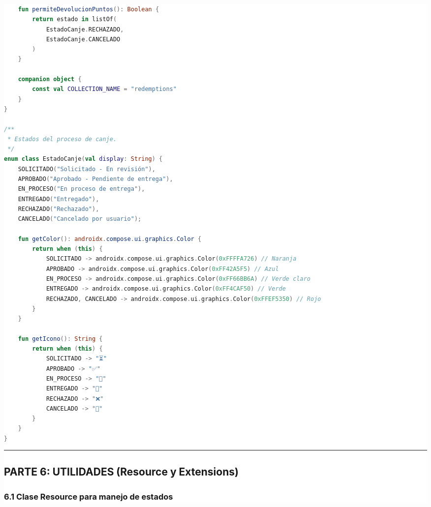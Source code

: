 ```kotlin
    fun permiteDevolucionPuntos(): Boolean {
        return estado in listOf(
            EstadoCanje.RECHAZADO,
            EstadoCanje.CANCELADO
        )
    }
    
    companion object {
        const val COLLECTION_NAME = "redemptions"
    }
}

/**
 * Estados del proceso de canje.
 */
enum class EstadoCanje(val display: String) {
    SOLICITADO("Solicitado - En revisión"),
    APROBADO("Aprobado - Pendiente de entrega"),
    EN_PROCESO("En proceso de entrega"),
    ENTREGADO("Entregado"),
    RECHAZADO("Rechazado"),
    CANCELADO("Cancelado por usuario");
    
    fun getColor(): androidx.compose.ui.graphics.Color {
        return when (this) {
            SOLICITADO -> androidx.compose.ui.graphics.Color(0xFFFFA726) // Naranja
            APROBADO -> androidx.compose.ui.graphics.Color(0xFF42A5F5) // Azul
            EN_PROCESO -> androidx.compose.ui.graphics.Color(0xFF66BB6A) // Verde claro
            ENTREGADO -> androidx.compose.ui.graphics.Color(0xFF4CAF50) // Verde
            RECHAZADO, CANCELADO -> androidx.compose.ui.graphics.Color(0xFFEF5350) // Rojo
        }
    }
    
    fun getIcono(): String {
        return when (this) {
            SOLICITADO -> "⏳"
            APROBADO -> "✅"
            EN_PROCESO -> "🚚"
            ENTREGADO -> "🎉"
            RECHAZADO -> "❌"
            CANCELADO -> "🚫"
        }
    }
}
```

---

## **PARTE 6: UTILIDADES (Resource y Extensions)**

### 6.1 Clase Resource para manejo de estados

